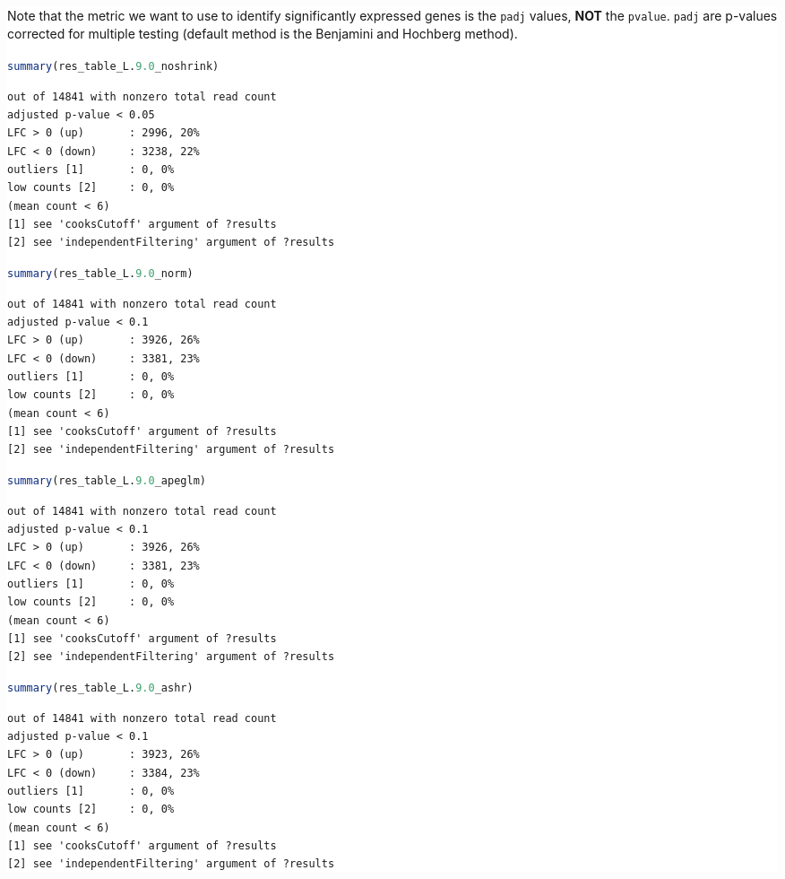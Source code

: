 Note that the metric we want to use to identify significantly expressed
genes is the `padj` values, **NOT** the `pvalue`. `padj` are p-values
corrected for multiple testing (default method is the Benjamini and
Hochberg method).

``` r
summary(res_table_L.9.0_noshrink)
```

    out of 14841 with nonzero total read count
    adjusted p-value < 0.05
    LFC > 0 (up)       : 2996, 20%
    LFC < 0 (down)     : 3238, 22%
    outliers [1]       : 0, 0%
    low counts [2]     : 0, 0%
    (mean count < 6)
    [1] see 'cooksCutoff' argument of ?results
    [2] see 'independentFiltering' argument of ?results

``` r
summary(res_table_L.9.0_norm)
```

    out of 14841 with nonzero total read count
    adjusted p-value < 0.1
    LFC > 0 (up)       : 3926, 26%
    LFC < 0 (down)     : 3381, 23%
    outliers [1]       : 0, 0%
    low counts [2]     : 0, 0%
    (mean count < 6)
    [1] see 'cooksCutoff' argument of ?results
    [2] see 'independentFiltering' argument of ?results

``` r
summary(res_table_L.9.0_apeglm)
```

    out of 14841 with nonzero total read count
    adjusted p-value < 0.1
    LFC > 0 (up)       : 3926, 26%
    LFC < 0 (down)     : 3381, 23%
    outliers [1]       : 0, 0%
    low counts [2]     : 0, 0%
    (mean count < 6)
    [1] see 'cooksCutoff' argument of ?results
    [2] see 'independentFiltering' argument of ?results

``` r
summary(res_table_L.9.0_ashr)
```

    out of 14841 with nonzero total read count
    adjusted p-value < 0.1
    LFC > 0 (up)       : 3923, 26%
    LFC < 0 (down)     : 3384, 23%
    outliers [1]       : 0, 0%
    low counts [2]     : 0, 0%
    (mean count < 6)
    [1] see 'cooksCutoff' argument of ?results
    [2] see 'independentFiltering' argument of ?results
